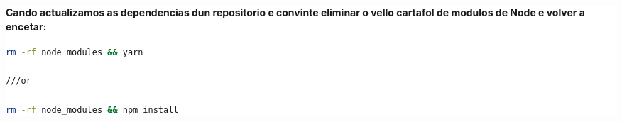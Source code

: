 **Cando actualizamos as dependencias dun repositorio e convinte eliminar o vello cartafol de modulos de Node e volver a encetar:**

```bash
rm -rf node_modules && yarn

///or

rm -rf node_modules && npm install
```

